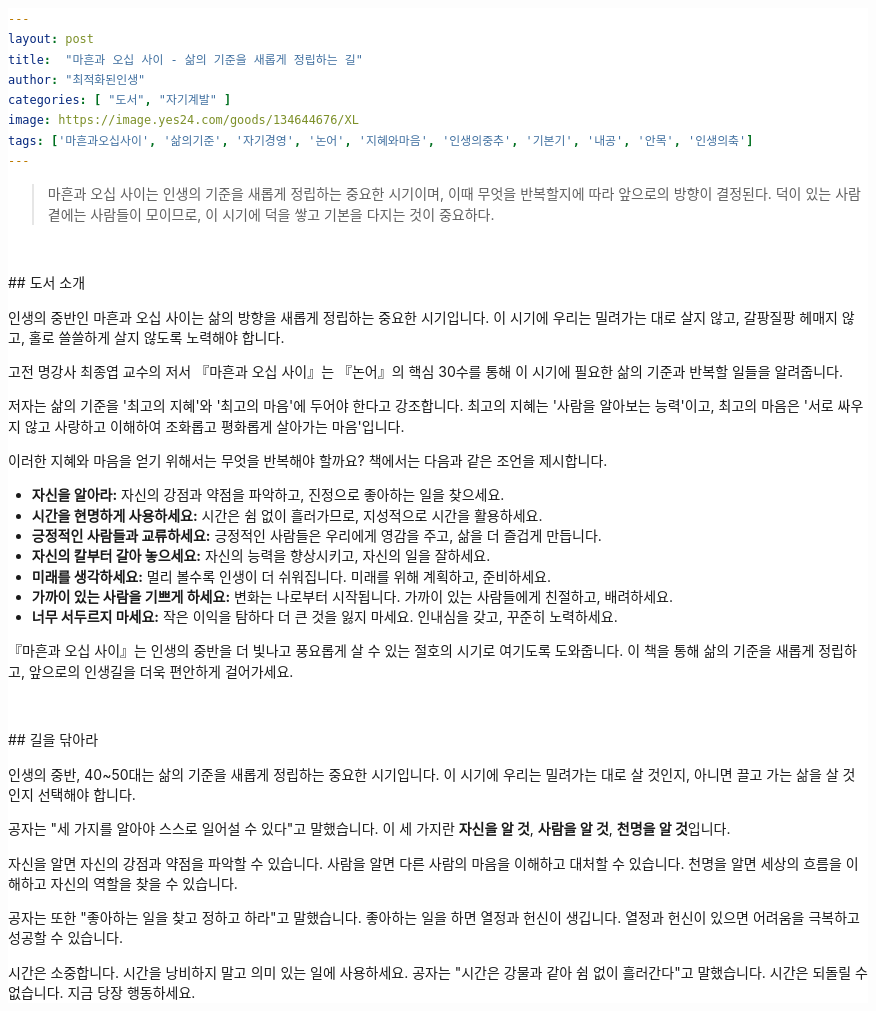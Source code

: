 ```yaml
---
layout: post
title:  "마흔과 오십 사이 - 삶의 기준을 새롭게 정립하는 길"
author: "최적화된인생"
categories: [ "도서", "자기계발" ]
image: https://image.yes24.com/goods/134644676/XL
tags: ['마흔과오십사이', '삶의기준', '자기경영', '논어', '지혜와마음', '인생의중추', '기본기', '내공', '안목', '인생의축']
---
```

> 마흔과 오십 사이는 인생의 기준을 새롭게 정립하는 중요한 시기이며, 이때 무엇을 반복할지에 따라 앞으로의 방향이 결정된다.
덕이 있는 사람 곁에는 사람들이 모이므로, 이 시기에 덕을 쌓고 기본을 다지는 것이 중요하다.

<p>&nbsp;</p>
## 도서 소개

인생의 중반인 마흔과 오십 사이는 삶의 방향을 새롭게 정립하는 중요한 시기입니다. 이 시기에 우리는 밀려가는 대로 살지 않고, 갈팡질팡 헤매지 않고, 홀로 쓸쓸하게 살지 않도록 노력해야 합니다.

고전 명강사 최종엽 교수의 저서 『마흔과 오십 사이』는 『논어』의 핵심 30수를 통해 이 시기에 필요한 삶의 기준과 반복할 일들을 알려줍니다.

저자는 삶의 기준을 '최고의 지혜'와 '최고의 마음'에 두어야 한다고 강조합니다. 최고의 지혜는 '사람을 알아보는 능력'이고, 최고의 마음은 '서로 싸우지 않고 사랑하고 이해하여 조화롭고 평화롭게 살아가는 마음'입니다.

이러한 지혜와 마음을 얻기 위해서는 무엇을 반복해야 할까요? 책에서는 다음과 같은 조언을 제시합니다.

- **자신을 알아라:** 자신의 강점과 약점을 파악하고, 진정으로 좋아하는 일을 찾으세요.
- **시간을 현명하게 사용하세요:** 시간은 쉼 없이 흘러가므로, 지성적으로 시간을 활용하세요.
- **긍정적인 사람들과 교류하세요:** 긍정적인 사람들은 우리에게 영감을 주고, 삶을 더 즐겁게 만듭니다.
- **자신의 칼부터 갈아 놓으세요:** 자신의 능력을 향상시키고, 자신의 일을 잘하세요.
- **미래를 생각하세요:** 멀리 볼수록 인생이 더 쉬워집니다. 미래를 위해 계획하고, 준비하세요.
- **가까이 있는 사람을 기쁘게 하세요:** 변화는 나로부터 시작됩니다. 가까이 있는 사람들에게 친절하고, 배려하세요.
- **너무 서두르지 마세요:** 작은 이익을 탐하다 더 큰 것을 잃지 마세요. 인내심을 갖고, 꾸준히 노력하세요.

『마흔과 오십 사이』는 인생의 중반을 더 빛나고 풍요롭게 살 수 있는 절호의 시기로 여기도록 도와줍니다. 이 책을 통해 삶의 기준을 새롭게 정립하고, 앞으로의 인생길을 더욱 편안하게 걸어가세요.

<p>&nbsp;</p>
## 길을 닦아라

인생의 중반, 40~50대는 삶의 기준을 새롭게 정립하는 중요한 시기입니다. 이 시기에 우리는 밀려가는 대로 살 것인지, 아니면 끌고 가는 삶을 살 것인지 선택해야 합니다.



공자는 "세 가지를 알아야 스스로 일어설 수 있다"고 말했습니다. 이 세 가지란 **자신을 알 것**, **사람을 알 것**, **천명을 알 것**입니다.

자신을 알면 자신의 강점과 약점을 파악할 수 있습니다. 사람을 알면 다른 사람의 마음을 이해하고 대처할 수 있습니다. 천명을 알면 세상의 흐름을 이해하고 자신의 역할을 찾을 수 있습니다.



공자는 또한 "좋아하는 일을 찾고 정하고 하라"고 말했습니다. 좋아하는 일을 하면 열정과 헌신이 생깁니다. 열정과 헌신이 있으면 어려움을 극복하고 성공할 수 있습니다.



시간은 소중합니다. 시간을 낭비하지 말고 의미 있는 일에 사용하세요. 공자는 "시간은 강물과 같아 쉼 없이 흘러간다"고 말했습니다. 시간은 되돌릴 수 없습니다. 지금 당장 행동하세요.
